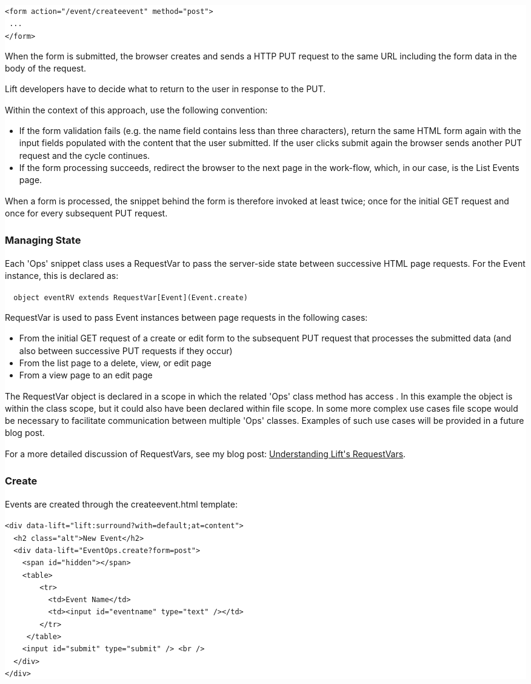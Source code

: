     <form action="/event/createevent" method="post">
     ...
    </form>

When the form is submitted,
the browser creates and sends a HTTP PUT request to the same URL including the form data in the body of the request. 

Lift developers have to decide what to return to the user in response to the PUT.

Within the context of this approach, use the following convention: 

  * If the form validation fails (e.g. the name field contains less than three characters), return the same HTML form again with the 
input fields populated with the content that the user submitted. 
If the user clicks submit again the browser sends another PUT request and the
cycle continues.
  * If the form processing succeeds, redirect the browser to the
next page in the work-flow, which, in our case, is the List Events page.

When a form is processed, the snippet behind the form is therefore invoked at least twice; 
once for the initial GET request and once for every subsequent PUT request.

### Managing State

Each 'Ops' snippet class uses a RequestVar to pass the server-side 
state between successive HTML page requests. For the Event instance, this is declared as:

      object eventRV extends RequestVar[Event](Event.create)


RequestVar is used to pass Event instances between page requests in the following cases:
 
 * From the initial GET request of a create or edit form to the subsequent 
 PUT request that processes the submitted data (and also between successive PUT requests if they
 occur)
 * From the list page to a delete, view, or edit page
 * From a view page to an edit page
 
The RequestVar object is declared in a scope in which the related 'Ops' class method has access .
In this example the object is within the class scope, but it could also have been declared within file scope. 
In some more complex use cases file scope would be necessary to facilitate 
communication between multiple 'Ops' classes. 
Examples of such use cases will be provided in a future blog post. 

For a more detailed discussion of RequestVars, see my blog post:
[Understanding Lift's RequestVars](http://tech.damianhelme.com/understanding-lifts-requestvars).

### Create

Events are created through the createevent.html template:

    <div data-lift="lift:surround?with=default;at=content">
      <h2 class="alt">New Event</h2>
      <div data-lift="EventOps.create?form=post">
        <span id="hidden"></span>
        <table>
            <tr>
              <td>Event Name</td>
              <td><input id="eventname" type="text" /></td>
            </tr>
         </table>
        <input id="submit" type="submit" /> <br />
      </div>
    </div>
